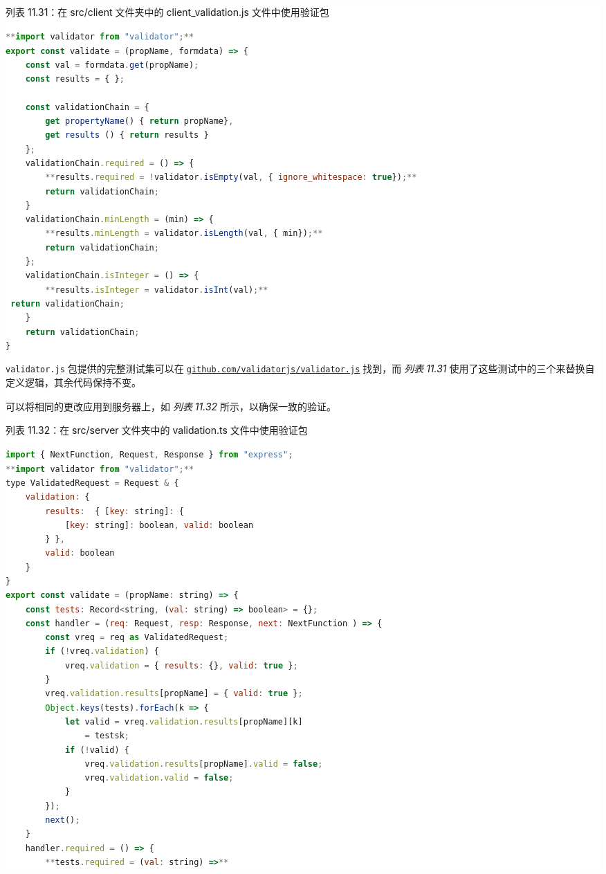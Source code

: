 列表 11.31：在 src/client 文件夹中的 client_validation.js 文件中使用验证包

```js
**import validator from "validator";**
export const validate = (propName, formdata) => {
    const val = formdata.get(propName);
    const results = { };

    const validationChain = {
        get propertyName() { return propName},
        get results () { return results }
    };
    validationChain.required = () => {
        **results.required = !validator.isEmpty(val, { ignore_whitespace: true});**
        return validationChain;
    }
    validationChain.minLength = (min) => {
        **results.minLength = validator.isLength(val, { min});**
        return validationChain;
    };
    validationChain.isInteger = () => {
        **results.isInteger = validator.isInt(val);**
 return validationChain;
    }
    return validationChain;
} 
```

`validator.js` 包提供的完整测试集可以在 [`github.com/validatorjs/validator.js`](https://github.com/validatorjs/validator.js) 找到，而 *列表 11.31* 使用了这些测试中的三个来替换自定义逻辑，其余代码保持不变。

可以将相同的更改应用到服务器上，如 *列表 11.32* 所示，以确保一致的验证。

列表 11.32：在 src/server 文件夹中的 validation.ts 文件中使用验证包

```js
import { NextFunction, Request, Response } from "express";
**import validator from "validator";**
type ValidatedRequest = Request & {
    validation: {
        results:  { [key: string]: {
            [key: string]: boolean, valid: boolean
        } },
        valid: boolean
    }
}
export const validate = (propName: string) => {
    const tests: Record<string, (val: string) => boolean> = {};
    const handler = (req: Request, resp: Response, next: NextFunction ) => {
        const vreq = req as ValidatedRequest;
        if (!vreq.validation) {
            vreq.validation = { results: {}, valid: true };
        }
        vreq.validation.results[propName] = { valid: true };
        Object.keys(tests).forEach(k => {
            let valid = vreq.validation.results[propName][k]
                = testsk;
            if (!valid) {
                vreq.validation.results[propName].valid = false;
                vreq.validation.valid = false;
            }
        });
        next();
    }
    handler.required = () => {
        **tests.required = (val: string) =>**
```